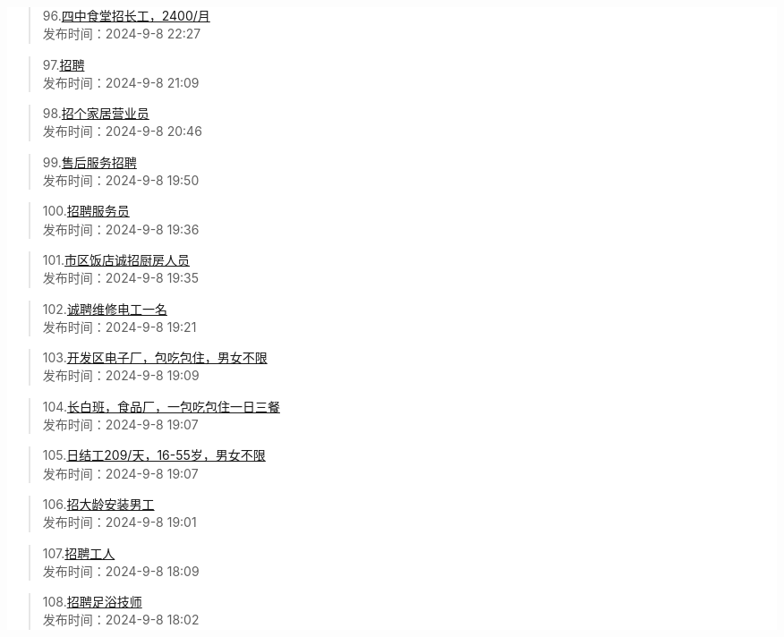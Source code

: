 >96.[四中食堂招长工，2400/月](https://www.pzzc.net/forum.php?mod=viewthread&tid=10456105)<br>
>发布时间：2024-9-8 22:27

>97.[招聘](https://www.pzzc.net/forum.php?mod=viewthread&tid=10456097)<br>
>发布时间：2024-9-8 21:09

>98.[招个家居营业员](https://www.pzzc.net/forum.php?mod=viewthread&tid=10456089)<br>
>发布时间：2024-9-8 20:46

>99.[售后服务招聘](https://www.pzzc.net/forum.php?mod=viewthread&tid=10456082)<br>
>发布时间：2024-9-8 19:50

>100.[招聘服务员](https://www.pzzc.net/forum.php?mod=viewthread&tid=10456080)<br>
>发布时间：2024-9-8 19:36

>101.[市区饭店诚招厨房人员](https://www.pzzc.net/forum.php?mod=viewthread&tid=10456079)<br>
>发布时间：2024-9-8 19:35

>102.[诚聘维修电工一名](https://www.pzzc.net/forum.php?mod=viewthread&tid=10456076)<br>
>发布时间：2024-9-8 19:21

>103.[开发区电子厂，包吃包住，男女不限](https://www.pzzc.net/forum.php?mod=viewthread&tid=10456074)<br>
>发布时间：2024-9-8 19:09

>104.[长白班，食品厂，一包吃包住一日三餐](https://www.pzzc.net/forum.php?mod=viewthread&tid=10456073)<br>
>发布时间：2024-9-8 19:07

>105.[日结工209/天，16-55岁，男女不限](https://www.pzzc.net/forum.php?mod=viewthread&tid=10456072)<br>
>发布时间：2024-9-8 19:07

>106.[招大龄安装男工](https://www.pzzc.net/forum.php?mod=viewthread&tid=10456069)<br>
>发布时间：2024-9-8 19:01

>107.[招聘工人](https://www.pzzc.net/forum.php?mod=viewthread&tid=10456061)<br>
>发布时间：2024-9-8 18:09

>108.[招聘足浴技师](https://www.pzzc.net/forum.php?mod=viewthread&tid=10456057)<br>
>发布时间：2024-9-8 18:02

